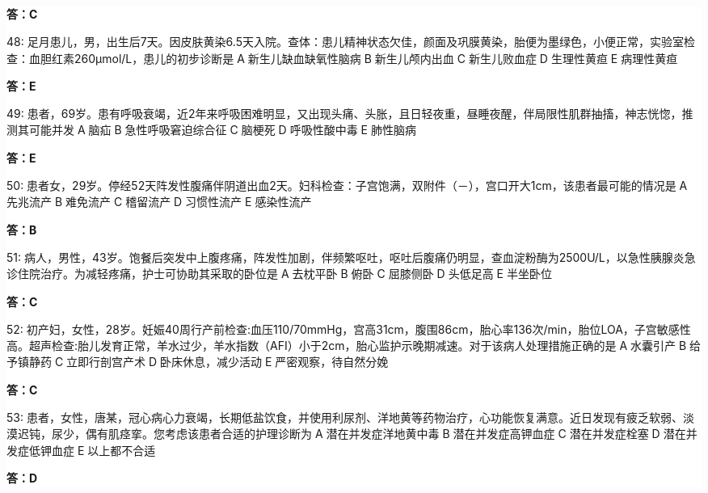 **答：C**

48: 足月患儿，男，出生后7天。因皮肤黄染6.5天入院。查体：患儿精神状态欠佳，颜面及巩膜黄染，胎便为墨绿色，小便正常，实验室检查：血胆红素260μmol/L，患儿的初步诊断是
A 新生儿缺血缺氧性脑病
B 新生儿颅内出血
C 新生儿败血症
D 生理性黄疸
E 病理性黄疸

**答：E**

49: 患者，69岁。患有呼吸衰竭，近2年来呼吸困难明显，又出现头痛、头胀，且日轻夜重，昼睡夜醒，伴局限性肌群抽搐，神志恍惚，推测其可能并发
A 脑疝
B 急性呼吸窘迫综合征
C 脑梗死
D 呼吸性酸中毒
E 肺性脑病

**答：E**

50: 患者女，29岁。停经52天阵发性腹痛伴阴道出血2天。妇科检查：子宫饱满，双附件（－），宫口开大1cm，该患者最可能的情况是
A 先兆流产
B 难免流产
C 稽留流产
D 习惯性流产
E 感染性流产

**答：B**

51: 病人，男性，43岁。饱餐后突发中上腹疼痛，阵发性加剧，伴频繁呕吐，呕吐后腹痛仍明显，查血淀粉酶为2500U/L，以急性胰腺炎急诊住院治疗。为减轻疼痛，护士可协助其采取的卧位是
A 去枕平卧
B 俯卧
C 屈膝侧卧
D 头低足高
E 半坐卧位

**答：C**

52: 初产妇，女性，28岁。妊娠40周行产前检查:血压110/70mmHg，宫高31cm，腹围86cm，胎心率136次/min，胎位LOA，子宫敏感性高。超声检查:胎儿发育正常，羊水过少，羊水指数（AFI）小于2cm，胎心监护示晚期减速。对于该病人处理措施正确的是
A 水囊引产
B 给予镇静药
C 立即行剖宫产术
D 卧床休息，减少活动
E 严密观察，待自然分娩

**答：C**

53: 患者，女性，唐某，冠心病心力衰竭，长期低盐饮食，并使用利尿剂、洋地黄等药物治疗，心功能恢复满意。近日发现有疲乏软弱、淡漠迟钝，尿少，偶有肌痉挛。您考虑该患者合适的护理诊断为
A 潜在并发症洋地黄中毒
B 潜在并发症高钾血症
C 潜在并发症栓塞
D 潜在并发症低钾血症
E 以上都不合适

**答：D**
